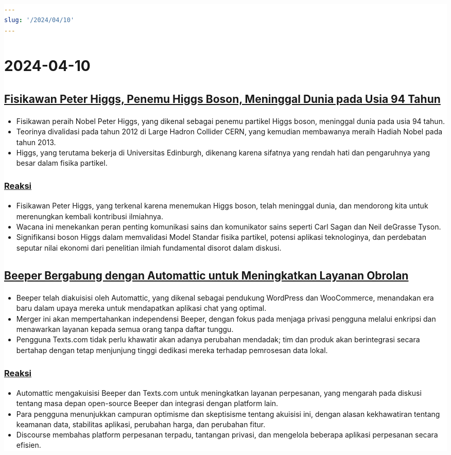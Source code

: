 ```yaml
---
slug: '/2024/04/10'
---
```


# 2024-04-10

## [Fisikawan Peter Higgs, Penemu Higgs Boson, Meninggal Dunia pada Usia 94 Tahun](https://www.theguardian.com/science/2024/apr/09/peter-higgs-physicist-who-discovered-higgs-boson-dies-aged-94)

- Fisikawan peraih Nobel Peter Higgs, yang dikenal sebagai penemu partikel Higgs boson, meninggal dunia pada usia 94 tahun.
- Teorinya divalidasi pada tahun 2012 di Large Hadron Collider CERN, yang kemudian membawanya meraih Hadiah Nobel pada tahun 2013.
- Higgs, yang terutama bekerja di Universitas Edinburgh, dikenang karena sifatnya yang rendah hati dan pengaruhnya yang besar dalam fisika partikel.

### [Reaksi](https://news.ycombinator.com/item?id=39981034)

- Fisikawan Peter Higgs, yang terkenal karena menemukan Higgs boson, telah meninggal dunia, dan mendorong kita untuk merenungkan kembali kontribusi ilmiahnya.
- Wacana ini menekankan peran penting komunikasi sains dan komunikator sains seperti Carl Sagan dan Neil deGrasse Tyson.
- Signifikansi boson Higgs dalam memvalidasi Model Standar fisika partikel, potensi aplikasi teknologinya, dan perdebatan seputar nilai ekonomi dari penelitian ilmiah fundamental disorot dalam diskusi.

## [Beeper Bergabung dengan Automattic untuk Meningkatkan Layanan Obrolan](https://blog.beeper.com/2024/04/09/beeper-is-joining-automattic/)

- Beeper telah diakuisisi oleh Automattic, yang dikenal sebagai pendukung WordPress dan WooCommerce, menandakan era baru dalam upaya mereka untuk mendapatkan aplikasi chat yang optimal.
- Merger ini akan mempertahankan independensi Beeper, dengan fokus pada menjaga privasi pengguna melalui enkripsi dan menawarkan layanan kepada semua orang tanpa daftar tunggu.
- Pengguna Texts.com tidak perlu khawatir akan adanya perubahan mendadak; tim dan produk akan berintegrasi secara bertahap dengan tetap menjunjung tinggi dedikasi mereka terhadap pemrosesan data lokal.

### [Reaksi](https://news.ycombinator.com/item?id=39980268)

- Automattic mengakuisisi Beeper dan Texts.com untuk meningkatkan layanan perpesanan, yang mengarah pada diskusi tentang masa depan open-source Beeper dan integrasi dengan platform lain.
- Para pengguna menunjukkan campuran optimisme dan skeptisisme tentang akuisisi ini, dengan alasan kekhawatiran tentang keamanan data, stabilitas aplikasi, perubahan harga, dan perubahan fitur.
- Discourse membahas platform perpesanan terpadu, tantangan privasi, dan mengelola beberapa aplikasi perpesanan secara efisien.
